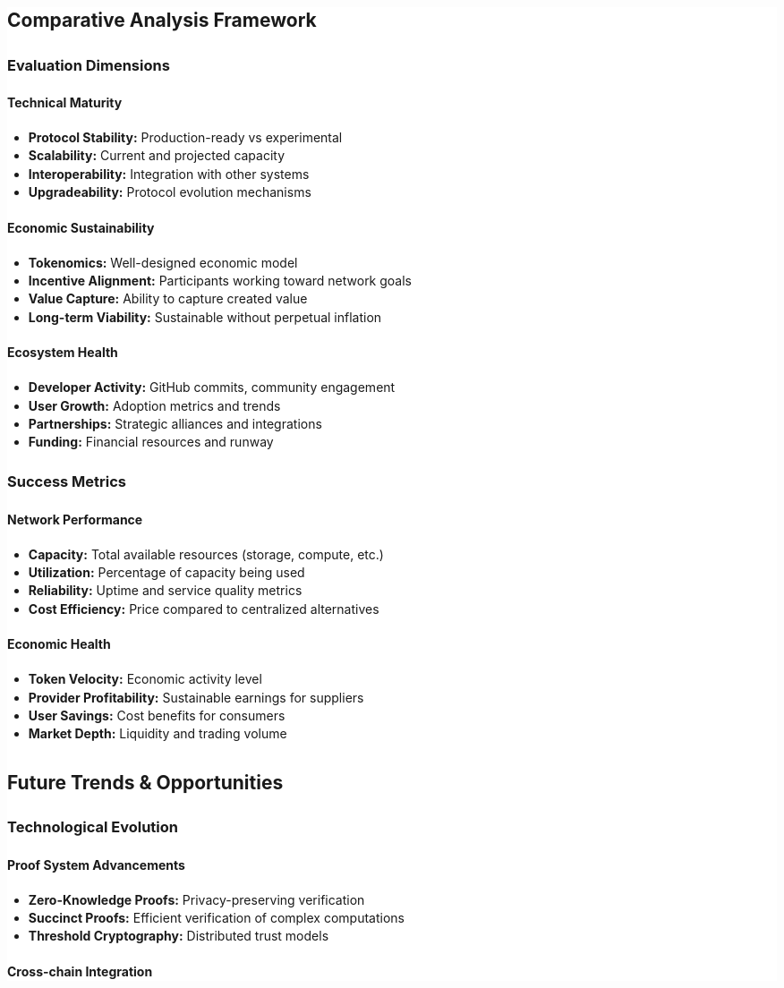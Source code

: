 ## Comparative Analysis Framework

### Evaluation Dimensions

#### Technical Maturity

- **Protocol Stability:** Production-ready vs experimental
- **Scalability:** Current and projected capacity
- **Interoperability:** Integration with other systems
- **Upgradeability:** Protocol evolution mechanisms

#### Economic Sustainability

- **Tokenomics:** Well-designed economic model
- **Incentive Alignment:** Participants working toward network goals
- **Value Capture:** Ability to capture created value
- **Long-term Viability:** Sustainable without perpetual inflation

#### Ecosystem Health

- **Developer Activity:** GitHub commits, community engagement
- **User Growth:** Adoption metrics and trends
- **Partnerships:** Strategic alliances and integrations
- **Funding:** Financial resources and runway

### Success Metrics

#### Network Performance

- **Capacity:** Total available resources (storage, compute, etc.)
- **Utilization:** Percentage of capacity being used
- **Reliability:** Uptime and service quality metrics
- **Cost Efficiency:** Price compared to centralized alternatives

#### Economic Health

- **Token Velocity:** Economic activity level
- **Provider Profitability:** Sustainable earnings for suppliers
- **User Savings:** Cost benefits for consumers
- **Market Depth:** Liquidity and trading volume

## Future Trends & Opportunities

### Technological Evolution

#### Proof System Advancements

- **Zero-Knowledge Proofs:** Privacy-preserving verification
- **Succinct Proofs:** Efficient verification of complex computations
- **Threshold Cryptography:** Distributed trust models

#### Cross-chain Integration
